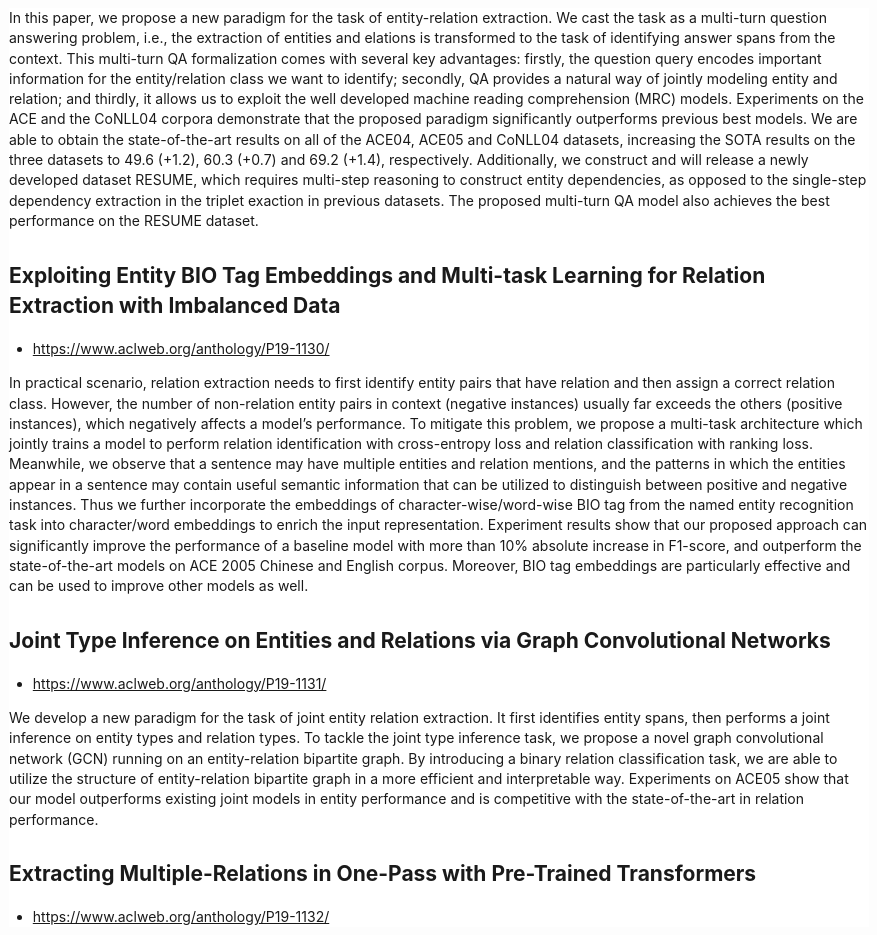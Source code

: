 
In this paper, we propose a new paradigm for the task of entity-relation extraction. We cast the task as a multi-turn question answering problem, i.e., the extraction of entities and elations is transformed to the task of identifying answer spans from the context. This multi-turn QA formalization comes with several key advantages: firstly, the question query encodes important information for the entity/relation class we want to identify; secondly, QA provides a natural way of jointly modeling entity and relation; and thirdly, it allows us to exploit the well developed machine reading comprehension (MRC) models. Experiments on the ACE and the CoNLL04 corpora demonstrate that the proposed paradigm significantly outperforms previous best models. We are able to obtain the state-of-the-art results on all of the ACE04, ACE05 and CoNLL04 datasets, increasing the SOTA results on the three datasets to 49.6 (+1.2), 60.3 (+0.7) and 69.2 (+1.4), respectively. Additionally, we construct and will release a newly developed dataset RESUME, which requires multi-step reasoning to construct entity dependencies, as opposed to the single-step dependency extraction in the triplet exaction in previous datasets. The proposed multi-turn QA model also achieves the best performance on the RESUME dataset.


## Exploiting Entity BIO Tag Embeddings and Multi-task Learning for Relation Extraction with Imbalanced Data
- https://www.aclweb.org/anthology/P19-1130/


In practical scenario, relation extraction needs to first identify entity pairs that have relation and then assign a correct relation class. However, the number of non-relation entity pairs in context (negative instances) usually far exceeds the others (positive instances), which negatively affects a model’s performance. To mitigate this problem, we propose a multi-task architecture which jointly trains a model to perform relation identification with cross-entropy loss and relation classification with ranking loss. Meanwhile, we observe that a sentence may have multiple entities and relation mentions, and the patterns in which the entities appear in a sentence may contain useful semantic information that can be utilized to distinguish between positive and negative instances. Thus we further incorporate the embeddings of character-wise/word-wise BIO tag from the named entity recognition task into character/word embeddings to enrich the input representation. Experiment results show that our proposed approach can significantly improve the performance of a baseline model with more than 10% absolute increase in F1-score, and outperform the state-of-the-art models on ACE 2005 Chinese and English corpus. Moreover, BIO tag embeddings are particularly effective and can be used to improve other models as well.


## Joint Type Inference on Entities and Relations via Graph Convolutional Networks
- https://www.aclweb.org/anthology/P19-1131/


We develop a new paradigm for the task of joint entity relation extraction. It first identifies entity spans, then performs a joint inference on entity types and relation types. To tackle the joint type inference task, we propose a novel graph convolutional network (GCN) running on an entity-relation bipartite graph. By introducing a binary relation classification task, we are able to utilize the structure of entity-relation bipartite graph in a more efficient and interpretable way. Experiments on ACE05 show that our model outperforms existing joint models in entity performance and is competitive with the state-of-the-art in relation performance.


## Extracting Multiple-Relations in One-Pass with Pre-Trained Transformers
- https://www.aclweb.org/anthology/P19-1132/
